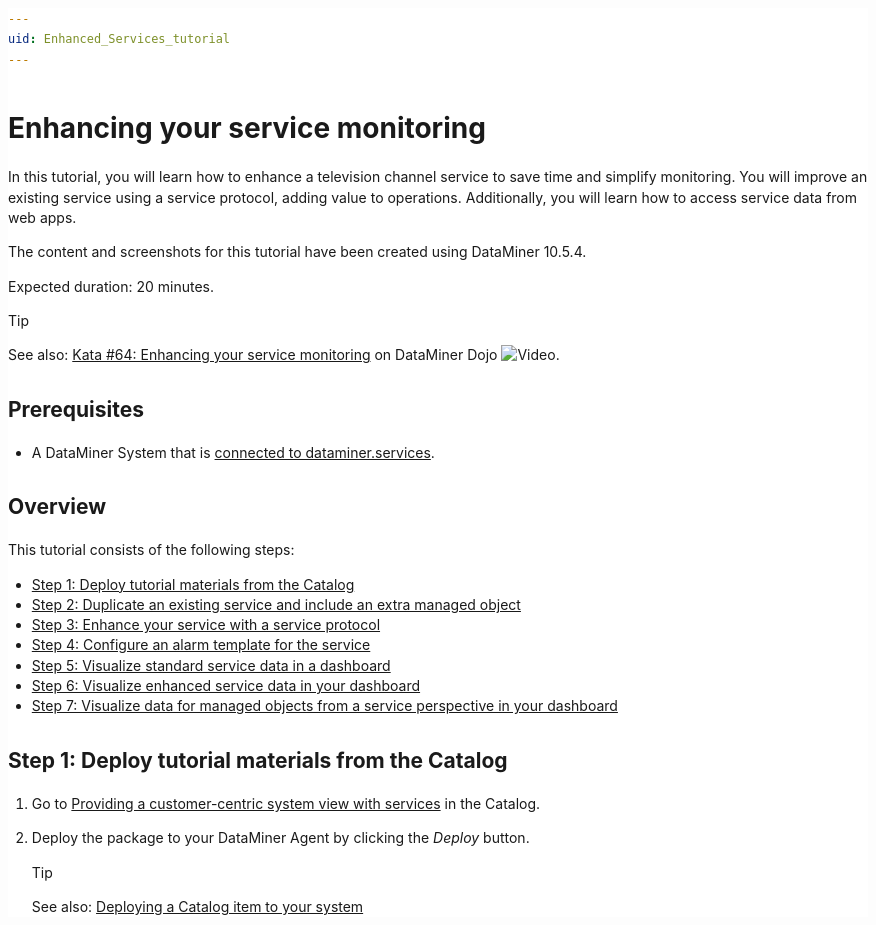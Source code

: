 ```yaml
---
uid: Enhanced_Services_tutorial
---
```


# Enhancing your service monitoring

In this tutorial, you will learn how to enhance a television channel service to save time and simplify monitoring. You will improve an existing service using a service protocol, adding value to operations. Additionally, you will learn how to access service data from web apps.

The content and screenshots for this tutorial have been created using DataMiner 10.5.4.

Expected duration: 20 minutes.

> [!TIP]
> See also: [Kata #64: Enhancing your service monitoring](https://community.dataminer.services/courses/kata-64/) on DataMiner Dojo ![Video](~/dataminer/images/video_Duo.png).

## Prerequisites

- A DataMiner System that is [connected to dataminer.services](xref:Connecting_your_DataMiner_System_to_the_cloud).

## Overview

This tutorial consists of the following steps:

- [Step 1: Deploy tutorial materials from the Catalog](#step-1-deploy-tutorial-materials-from-the-catalog)
- [Step 2: Duplicate an existing service and include an extra managed object](#step-2-duplicate-an-existing-service-and-include-an-extra-managed-object)
- [Step 3: Enhance your service with a service protocol](#step-3-enhance-your-service-with-a-service-protocol)
- [Step 4: Configure an alarm template for the service](#step-4-configure-an-alarm-template-for-the-service)
- [Step 5: Visualize standard service data in a dashboard](#step-5-visualize-standard-service-data-in-a-dashboard)
- [Step 6: Visualize enhanced service data in your dashboard](#step-6-visualize-enhanced-service-data-in-your-dashboard)
- [Step 7: Visualize data for managed objects from a service perspective in your dashboard](#step-7-visualize-data-for-managed-objects-from-a-service-perspective-in-your-dashboard)

## Step 1: Deploy tutorial materials from the Catalog

1. Go to [Providing a customer-centric system view with services](https://catalog.dataminer.services/details/62840610-072c-4316-9e04-703f7688e857) in the Catalog.

1. Deploy the package to your DataMiner Agent by clicking the *Deploy* button.

   > [!TIP]
   > See also: [Deploying a Catalog item to your system](xref:Deploying_a_catalog_item)

